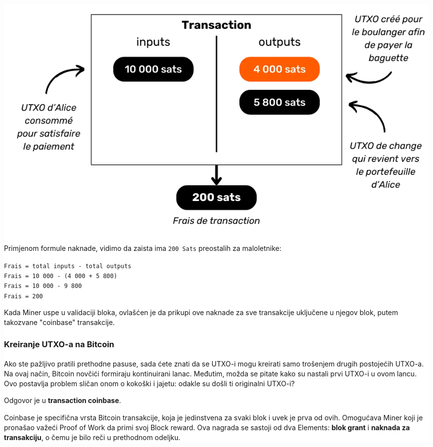 ![BTC204](assets/fr/015.webp)


Primjenom formule naknade, vidimo da zaista ima `200 Sats` preostalih za maloletnike:


```plaintext
Frais = total inputs - total outputs
Frais = 10 000 - (4 000 + 5 800)
Frais = 10 000 - 9 800
Frais = 200
```


Kada Miner uspe u validaciji bloka, ovlašćen je da prikupi ove naknade za sve transakcije uključene u njegov blok, putem takozvane "coinbase" transakcije.


### Kreiranje UTXO-a na Bitcoin


Ako ste pažljivo pratili prethodne pasuse, sada ćete znati da se UTXO-i mogu kreirati samo trošenjem drugih postojećih UTXO-a. Na ovaj način, Bitcoin novčići formiraju kontinuirani lanac. Međutim, možda se pitate kako su nastali prvi UTXO-i u ovom lancu. Ovo postavlja problem sličan onom o kokoški i jajetu: odakle su došli ti originalni UTXO-i?


Odgovor je u **transaction coinbase**.


Coinbase je specifična vrsta Bitcoin transakcije, koja je jedinstvena za svaki blok i uvek je prva od ovih. Omogućava Miner koji je pronašao važeći Proof of Work da primi svoj Block reward. Ova nagrada se sastoji od dva Elements: **blok grant** i **naknada za transakciju**, o čemu je bilo reči u prethodnom odeljku.
